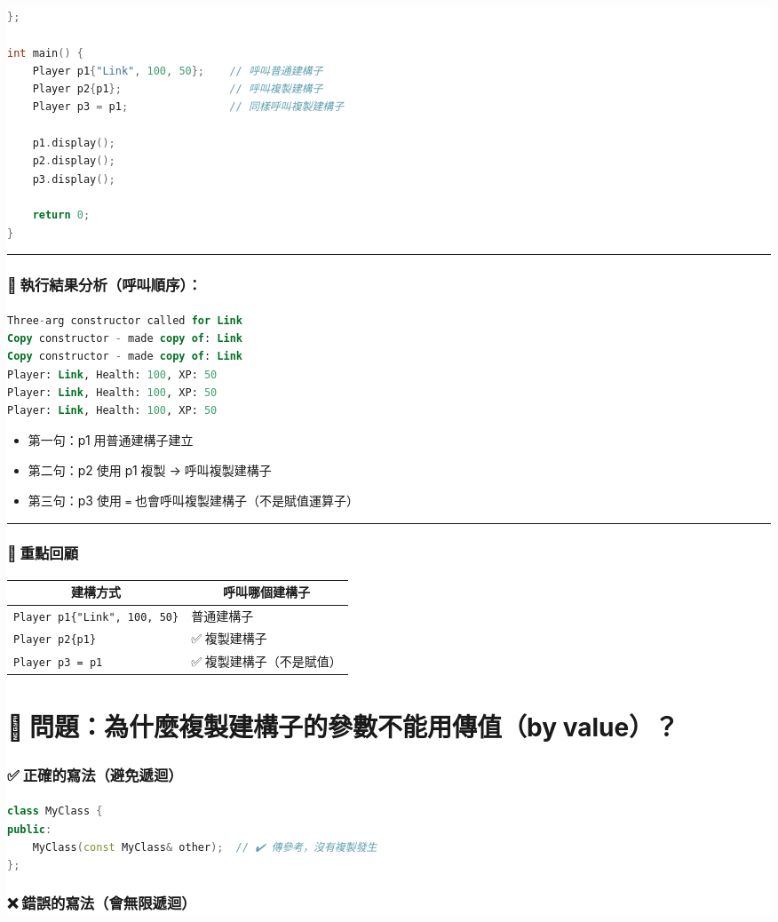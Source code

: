 ```cpp
};

int main() {
    Player p1{"Link", 100, 50};    // 呼叫普通建構子
    Player p2{p1};                 // 呼叫複製建構子
    Player p3 = p1;                // 同樣呼叫複製建構子

    p1.display();
    p2.display();
    p3.display();

    return 0;
}
```

---

### 🧠 執行結果分析（呼叫順序）：

```sql
Three-arg constructor called for Link
Copy constructor - made copy of: Link
Copy constructor - made copy of: Link
Player: Link, Health: 100, XP: 50
Player: Link, Health: 100, XP: 50
Player: Link, Health: 100, XP: 50
```

- 第一句：p1 用普通建構子建立
    
- 第二句：p2 使用 p1 複製 → 呼叫複製建構子
    
- 第三句：p3 使用 `=` 也會呼叫複製建構子（不是賦值運算子）
    

---
### 📌 重點回顧

|建構方式|呼叫哪個建構子|
|---|---|
|`Player p1{"Link", 100, 50}`|普通建構子|
|`Player p2{p1}`|✅ 複製建構子|
|`Player p3 = p1`|✅ 複製建構子（不是賦值）|
# 🤔 問題：為什麼複製建構子的參數**不能用傳值（by value）**？

### ✅ 正確的寫法（避免遞迴）
```cpp
class MyClass { 
public:     
	MyClass(const MyClass& other);  // ✔️ 傳參考，沒有複製發生 
};
```
### ❌ 錯誤的寫法（會無限遞迴）
